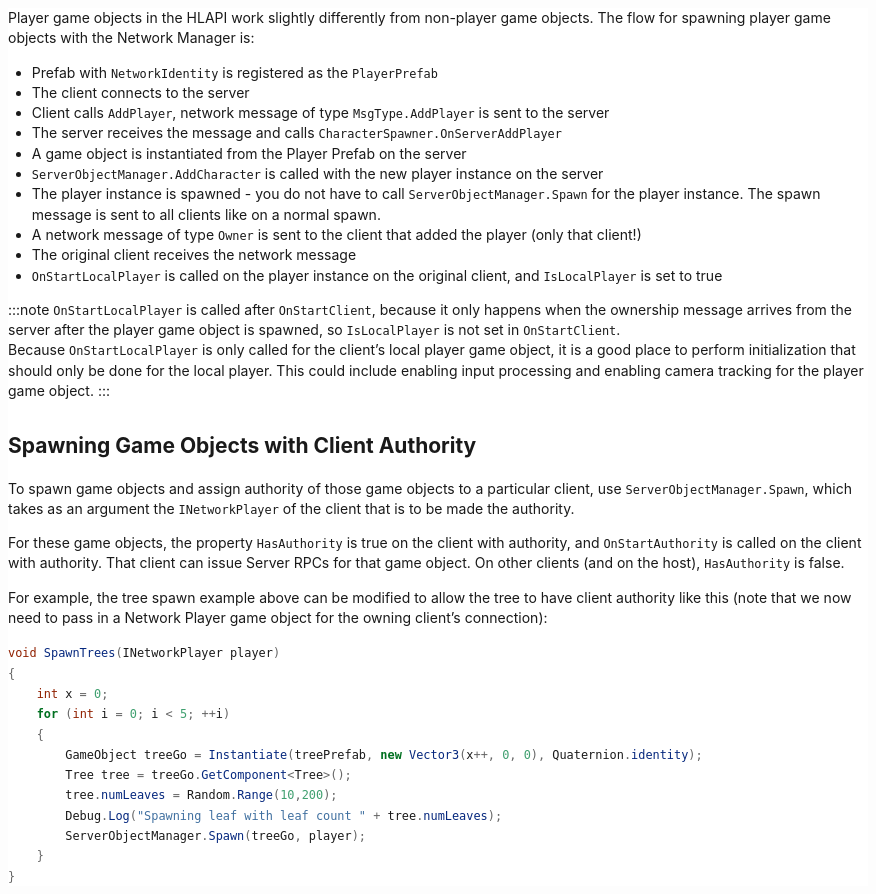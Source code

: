 Player game objects in the HLAPI work slightly differently from non-player game objects. The flow for spawning player game objects with the Network Manager is:
-   Prefab with `NetworkIdentity` is registered as the `PlayerPrefab`
-   The client connects to the server
-   Client calls `AddPlayer`, network message of type `MsgType.AddPlayer` is sent to the server
-   The server receives the message and calls `CharacterSpawner.OnServerAddPlayer`
-   A game object is instantiated from the Player Prefab on the server
-   `ServerObjectManager.AddCharacter` is called with the new player instance on the server
-   The player instance is spawned - you do not have to call `ServerObjectManager.Spawn` for the player instance. The spawn message is sent to all clients like on a normal spawn.
-   A network message of type `Owner` is sent to the client that added the player (only that client!)
-   The original client receives the network message
-   `OnStartLocalPlayer` is called on the player instance on the original client, and `IsLocalPlayer` is set to true

:::note
`OnStartLocalPlayer` is called after `OnStartClient`, because it only happens when the ownership message arrives from the server after the player game object is spawned, so `IsLocalPlayer` is not set in `OnStartClient`.  
Because `OnStartLocalPlayer` is only called for the client’s local player game object, it is a good place to perform initialization that should only be done for the local player. This could include enabling input processing and enabling camera tracking for the player game object.
:::

## Spawning Game Objects with Client Authority

To spawn game objects and assign authority of those game objects to a particular client, use `ServerObjectManager.Spawn`, which takes as an argument the `INetworkPlayer` of the client that is to be made the authority.

For these game objects, the property `HasAuthority` is true on the client with authority, and `OnStartAuthority` is called on the client with authority. That client can issue Server RPCs for that game object. On other clients (and on the host), `HasAuthority` is false.

For example, the tree spawn example above can be modified to allow the tree to have client authority like this (note that we now need to pass in a Network Player game object for the owning client’s connection):

``` cs
void SpawnTrees(INetworkPlayer player)
{
    int x = 0;
    for (int i = 0; i < 5; ++i)
    {
        GameObject treeGo = Instantiate(treePrefab, new Vector3(x++, 0, 0), Quaternion.identity);
        Tree tree = treeGo.GetComponent<Tree>();
        tree.numLeaves = Random.Range(10,200);
        Debug.Log("Spawning leaf with leaf count " + tree.numLeaves);
        ServerObjectManager.Spawn(treeGo, player);
    }
}
```
